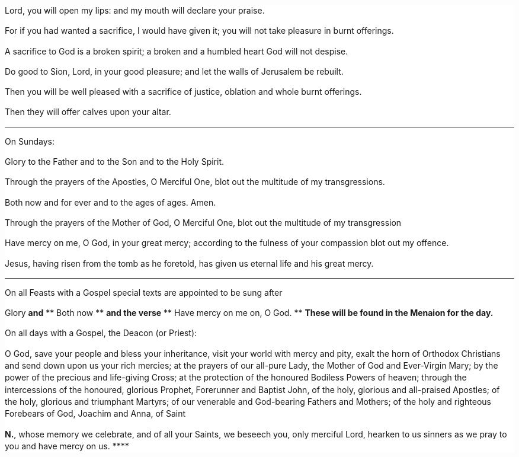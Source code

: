Lord, you will open my lips: and my mouth will declare your praise.

For if you had wanted a sacrifice, I would have given it; you will not
take pleasure in burnt offerings.

A sacrifice to God is a broken spirit; a broken and a humbled heart God
will not despise.

Do good to Sion, Lord, in your good pleasure; and let the walls of
Jerusalem be rebuilt.

Then you will be well pleased with a sacrifice of justice, oblation and
whole burnt offerings.

Then they will offer calves upon your altar.

****

On Sundays:

  
Glory to the Father and to the Son and to the Holy Spirit.

Through the prayers of the Apostles, O Merciful One, blot out the
multitude of my transgressions.

Both now and for ever and to the ages of ages. Amen.

Through the prayers of the Mother of God, O Merciful One, blot out the
multitude of my transgression

Have mercy on me, O God, in your great mercy; according to the fulness
of your compassion blot out my offence.

Jesus, having risen from the tomb as he foretold, has given us eternal
life and his great mercy.

****

On all Feasts with a Gospel special texts are appointed to be sung after

Glory **and** ** Both now ** **and the verse** ** Have mercy on me on, O
God. ** **These will be found in the Menaion for the day.**

On all days with a Gospel, the Deacon (or Priest):

O God, save your people and bless your inheritance, visit your world
with mercy and pity, exalt the horn of Orthodox Christians and send down
upon us your rich mercies; at the prayers of our all-pure Lady, the
Mother of God and Ever-Virgin Mary; by the power of the precious and
life-giving Cross; at the protection of the honoured Bodiless Powers of
heaven; through the intercessions of the honoured, glorious Prophet,
Forerunner and Baptist John, of the holy, glorious and all-praised
Apostles; of the holy, glorious and triumphant Martyrs; of our venerable
and God-bearing Fathers and Mothers; of the holy and righteous Forebears
of God, Joachim and Anna, of Saint

**N.**, whose memory we celebrate, and of all your Saints, we beseech
you, only merciful Lord, hearken to us sinners as we pray to you and
have mercy on us. ****
